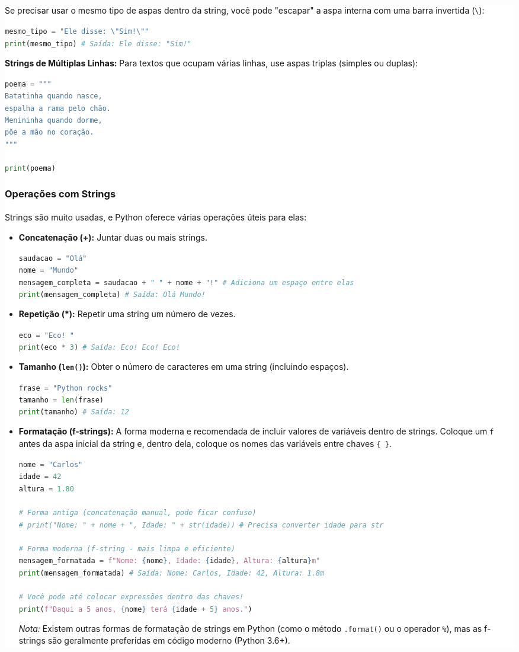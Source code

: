 Se precisar usar o mesmo tipo de aspas dentro da string, você pode "escapar" a aspa interna com uma barra invertida (`\`):

 ```python
mesmo_tipo = "Ele disse: \"Sim!\""
print(mesmo_tipo) # Saída: Ele disse: "Sim!"
 ```

**Strings de Múltiplas Linhas:** Para textos que ocupam várias linhas, use aspas triplas (simples ou duplas):

 ```python
poema = """
Batatinha quando nasce,
espalha a rama pelo chão.
Menininha quando dorme,
põe a mão no coração.
"""

print(poema)
 ```

### Operações com Strings

Strings são muito usadas, e Python oferece várias operações úteis para elas:

* **Concatenação (+):** Juntar duas ou mais strings.
   ```python
  saudacao = "Olá"
  nome = "Mundo"
  mensagem_completa = saudacao + " " + nome + "!" # Adiciona um espaço entre elas
  print(mensagem_completa) # Saída: Olá Mundo!
   ```

* **Repetição (*):** Repetir uma string um número de vezes.
   ```python
  eco = "Eco! "
  print(eco * 3) # Saída: Eco! Eco! Eco!
   ```

* **Tamanho (`len()`):** Obter o número de caracteres em uma string (incluindo espaços).
   ```python
  frase = "Python rocks"
  tamanho = len(frase)
  print(tamanho) # Saída: 12
   ```

* **Formatação (f-strings):** A forma moderna e recomendada de incluir valores de variáveis dentro de strings. Coloque um `f` antes da aspa inicial da string e, dentro dela, coloque os nomes das variáveis entre chaves `{ }`.
   ```python
  nome = "Carlos"
  idade = 42
  altura = 1.80

  # Forma antiga (concatenação manual, pode ficar confuso)
  # print("Nome: " + nome + ", Idade: " + str(idade)) # Precisa converter idade para str

  # Forma moderna (f-string - mais limpa e eficiente)
  mensagem_formatada = f"Nome: {nome}, Idade: {idade}, Altura: {altura}m"
  print(mensagem_formatada) # Saída: Nome: Carlos, Idade: 42, Altura: 1.8m

  # Você pode até colocar expressões dentro das chaves!
  print(f"Daqui a 5 anos, {nome} terá {idade + 5} anos.")
   ```
  *Nota:* Existem outras formas de formatação de strings em Python (como o método `.format()` ou o operador `%`), mas as f-strings são geralmente preferidas em código moderno (Python 3.6+).
